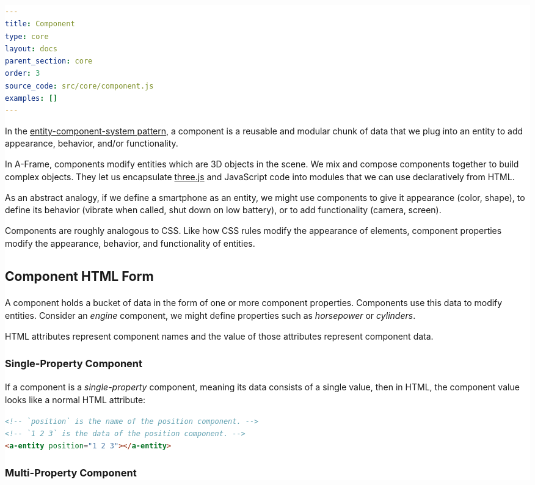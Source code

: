 ```yaml
---
title: Component
type: core
layout: docs
parent_section: core
order: 3
source_code: src/core/component.js
examples: []
---
```


[ecs]: ../introduction/entity-component-system.md
[entity]: ./entity.md
[multiple]: #multiple
[three]: http://threejs.org/
[setAttribute]: ../introduction/javascript-events-dom-apis.md#updating-a-component-with-setattribute
[flushToDom]: #flushtodom

In the [entity-component-system pattern][ecs], a component is a reusable and
modular chunk of data that we plug into an entity to add appearance, behavior,
and/or functionality.

In A-Frame, components modify entities which are 3D objects in the scene. We
mix and compose components together to build complex objects. They let us
encapsulate [three.js][three] and JavaScript code into modules that we can use
declaratively from HTML.

As an abstract analogy, if we define a smartphone as an entity, we might use
components to give it appearance (color, shape), to define its behavior
(vibrate when called, shut down on low battery), or to add functionality
(camera, screen).

Components are roughly analogous to CSS. Like how CSS rules modify the
appearance of elements, component properties modify the appearance, behavior,
and functionality of entities.



## Component HTML Form

A component holds a bucket of data in the form of one or more component
properties. Components use this data to modify entities. Consider an *engine*
component, we might define properties such as *horsepower* or *cylinders*.

HTML attributes represent component names and the value of those attributes
represent component data.

### Single-Property Component

If a component is a *single-property* component, meaning its data consists of a
single value, then in HTML, the component value looks like a normal HTML
attribute:

```html
<!-- `position` is the name of the position component. -->
<!-- `1 2 3` is the data of the position component. -->
<a-entity position="1 2 3"></a-entity>
```

### Multi-Property Component


[propsimage]: https://cloud.githubusercontent.com/assets/674727/20326452/b7f94966-ab3d-11e6-95e1-47cabf425278.jpg
[methodsimage]: https://cloud.githubusercontent.com/assets/674727/21803913/2966ba7e-d6e1-11e6-9179-8acafc87540c.jpg
[scene]: ./scene.md
[diff]: ./utils.md#aframe-utils-diff-a-b
[visible]: ../components/visible.md
[light]: ../components/light.md
[trackedcontrols]: ../components/tracked-controls.md
[sound]: ../components/sound.md
[geometry]: ../components/geometry.md
[sound]: ../components/sound.md
[componentserialization]: ../components/debug.md#component-to-dom-serialization